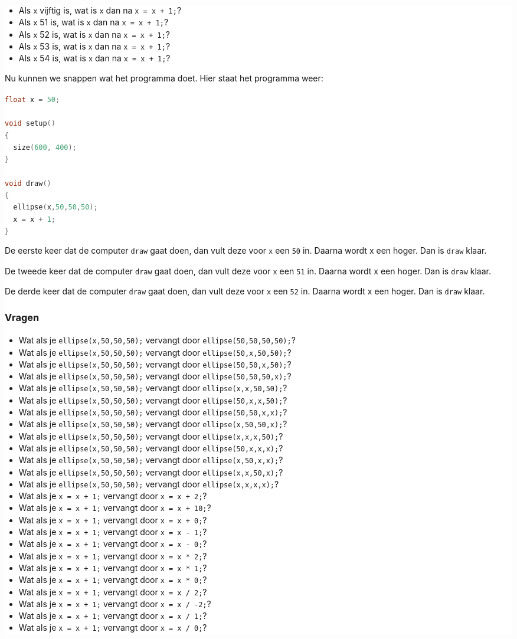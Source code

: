  * Als `x` vijftig is, wat is `x` dan na `x = x + 1;`?
 * Als `x` 51 is, wat is `x` dan na `x = x + 1;`?
 * Als `x` 52 is, wat is `x` dan na `x = x + 1;`?
 * Als `x` 53 is, wat is `x` dan na `x = x + 1;`?
 * Als `x` 54 is, wat is `x` dan na `x = x + 1;`?

Nu kunnen we snappen wat het programma doet. Hier staat het programma weer:

```c++
float x = 50;

void setup()
{
  size(600, 400);
}

void draw()
{
  ellipse(x,50,50,50);
  x = x + 1;
}
```

De eerste keer dat de computer `draw` gaat doen, dan vult deze voor `x` een `50` in.
Daarna wordt x een hoger. Dan is `draw` klaar.

De tweede keer dat de computer `draw` gaat doen, dan vult deze voor `x` een `51` in.
Daarna wordt x een hoger. Dan is `draw` klaar.

De derde keer dat de computer `draw` gaat doen, dan vult deze voor `x` een `52` in.
Daarna wordt x een hoger. Dan is `draw` klaar.

### Vragen

 * Wat als je `ellipse(x,50,50,50);` vervangt door `ellipse(50,50,50,50);`?
 * Wat als je `ellipse(x,50,50,50);` vervangt door `ellipse(50,x,50,50);`?
 * Wat als je `ellipse(x,50,50,50);` vervangt door `ellipse(50,50,x,50);`?
 * Wat als je `ellipse(x,50,50,50);` vervangt door `ellipse(50,50,50,x);`?
 * Wat als je `ellipse(x,50,50,50);` vervangt door `ellipse(x,x,50,50);`?
 * Wat als je `ellipse(x,50,50,50);` vervangt door `ellipse(50,x,x,50);`?
 * Wat als je `ellipse(x,50,50,50);` vervangt door `ellipse(50,50,x,x);`?
 * Wat als je `ellipse(x,50,50,50);` vervangt door `ellipse(x,50,50,x);`?
 * Wat als je `ellipse(x,50,50,50);` vervangt door `ellipse(x,x,x,50);`?
 * Wat als je `ellipse(x,50,50,50);` vervangt door `ellipse(50,x,x,x);`?
 * Wat als je `ellipse(x,50,50,50);` vervangt door `ellipse(x,50,x,x);`?
 * Wat als je `ellipse(x,50,50,50);` vervangt door `ellipse(x,x,50,x);`?
 * Wat als je `ellipse(x,50,50,50);` vervangt door `ellipse(x,x,x,x);`?
 * Wat als je `x = x + 1;` vervangt door `x = x + 2;`?
 * Wat als je `x = x + 1;` vervangt door `x = x + 10;`?
 * Wat als je `x = x + 1;` vervangt door `x = x + 0;`?
 * Wat als je `x = x + 1;` vervangt door `x = x - 1;`?
 * Wat als je `x = x + 1;` vervangt door `x = x - 0;`?
 * Wat als je `x = x + 1;` vervangt door `x = x * 2;`?
 * Wat als je `x = x + 1;` vervangt door `x = x * 1;`?
 * Wat als je `x = x + 1;` vervangt door `x = x * 0;`?
 * Wat als je `x = x + 1;` vervangt door `x = x / 2;`?
 * Wat als je `x = x + 1;` vervangt door `x = x / -2;`?
 * Wat als je `x = x + 1;` vervangt door `x = x / 1;`?
 * Wat als je `x = x + 1;` vervangt door `x = x / 0;`?
